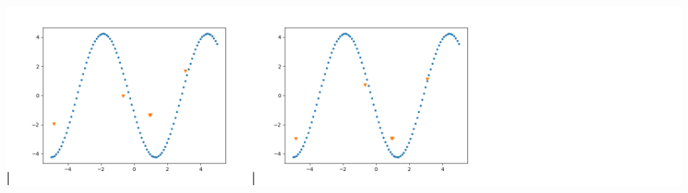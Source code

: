 | <img src='MAML.sin_5-shot_1-updates_25-batch_norm-None/19.png' width=300> |<img src='MAML.sin_5-shot_5-updates_25-batch_norm-None/19.png' width=300>